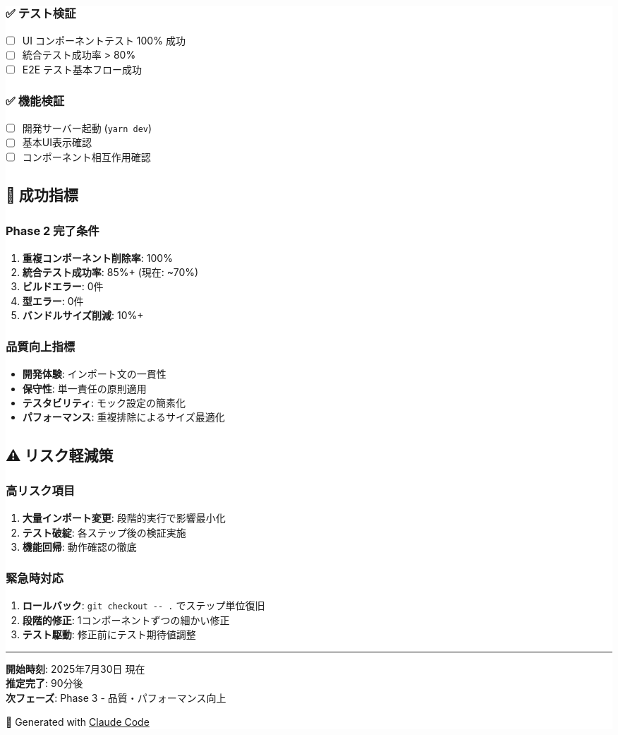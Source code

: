 ### ✅ テスト検証
- [ ] UI コンポーネントテスト 100% 成功
- [ ] 統合テスト成功率 > 80%
- [ ] E2E テスト基本フロー成功

### ✅ 機能検証
- [ ] 開発サーバー起動 (`yarn dev`)
- [ ] 基本UI表示確認
- [ ] コンポーネント相互作用確認

## 🎯 成功指標

### Phase 2 完了条件
1. **重複コンポーネント削除率**: 100%
2. **統合テスト成功率**: 85%+ (現在: ~70%)
3. **ビルドエラー**: 0件
4. **型エラー**: 0件
5. **バンドルサイズ削減**: 10%+

### 品質向上指標
- **開発体験**: インポート文の一貫性
- **保守性**: 単一責任の原則適用
- **テスタビリティ**: モック設定の簡素化
- **パフォーマンス**: 重複排除によるサイズ最適化

## ⚠️ リスク軽減策

### 高リスク項目
1. **大量インポート変更**: 段階的実行で影響最小化
2. **テスト破綻**: 各ステップ後の検証実施
3. **機能回帰**: 動作確認の徹底

### 緊急時対応
1. **ロールバック**: `git checkout -- .` でステップ単位復旧
2. **段階的修正**: 1コンポーネントずつの細かい修正
3. **テスト駆動**: 修正前にテスト期待値調整

---

**開始時刻**: 2025年7月30日 現在  
**推定完了**: 90分後  
**次フェーズ**: Phase 3 - 品質・パフォーマンス向上

🤖 Generated with [Claude Code](https://claude.ai/code)